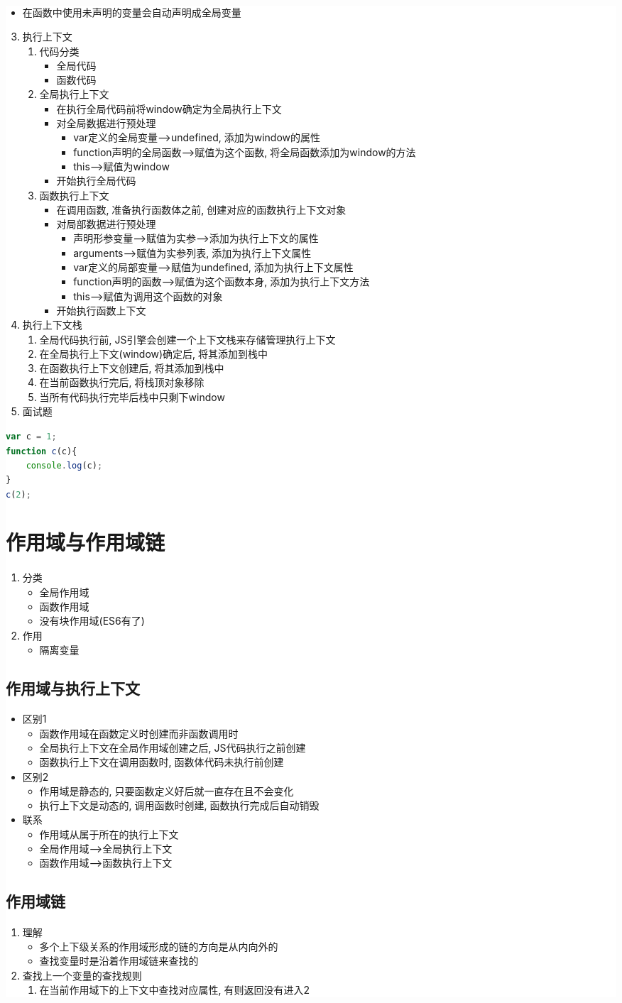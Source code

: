    * 在函数中使用未声明的变量会自动声明成全局变量
3. 执行上下文
   1. 代码分类
        * 全局代码
        * 函数代码
   2. 全局执行上下文
        * 在执行全局代码前将window确定为全局执行上下文
        * 对全局数据进行预处理
            * var定义的全局变量-->undefined, 添加为window的属性
            * function声明的全局函数-->赋值为这个函数, 将全局函数添加为window的方法
            * this-->赋值为window
        * 开始执行全局代码
    3. 函数执行上下文
        * 在调用函数, 准备执行函数体之前, 创建对应的函数执行上下文对象
        * 对局部数据进行预处理
            * 声明形参变量-->赋值为实参-->添加为执行上下文的属性
            * arguments-->赋值为实参列表, 添加为执行上下文属性
            * var定义的局部变量-->赋值为undefined, 添加为执行上下文属性
            * function声明的函数-->赋值为这个函数本身, 添加为执行上下文方法
            * this-->赋值为调用这个函数的对象
        * 开始执行函数上下文
4. 执行上下文栈
    1. 全局代码执行前, JS引擎会创建一个上下文栈来存储管理执行上下文
    2. 在全局执行上下文(window)确定后, 将其添加到栈中
    3. 在函数执行上下文创建后, 将其添加到栈中
    4. 在当前函数执行完后, 将栈顶对象移除
    5. 当所有代码执行完毕后栈中只剩下window
5. 面试题
```javascript
var c = 1;
function c(c){
    console.log(c);
}
c(2);
```
# 作用域与作用域链
1. 分类
    * 全局作用域
    * 函数作用域
    * 没有块作用域(ES6有了)
2. 作用
    * 隔离变量
## 作用域与执行上下文
* 区别1
   * 函数作用域在函数定义时创建而非函数调用时
   * 全局执行上下文在全局作用域创建之后, JS代码执行之前创建
   * 函数执行上下文在调用函数时, 函数体代码未执行前创建
* 区别2
   * 作用域是静态的, 只要函数定义好后就一直存在且不会变化
   * 执行上下文是动态的, 调用函数时创建, 函数执行完成后自动销毁
* 联系
   * 作用域从属于所在的执行上下文
   * 全局作用域-->全局执行上下文
   * 函数作用域-->函数执行上下文
## 作用域链
1. 理解
   * 多个上下级关系的作用域形成的链的方向是从内向外的
   * 查找变量时是沿着作用域链来查找的
2. 查找上一个变量的查找规则
   1. 在当前作用域下的上下文中查找对应属性, 有则返回没有进入2